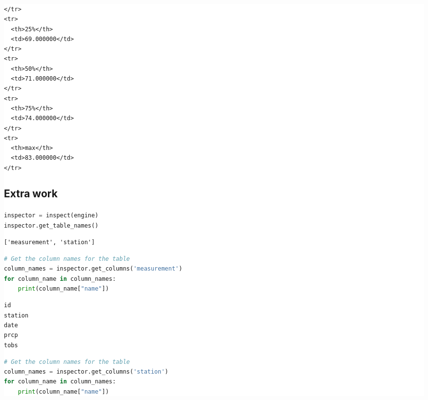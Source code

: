     </tr>
    <tr>
      <th>25%</th>
      <td>69.000000</td>
    </tr>
    <tr>
      <th>50%</th>
      <td>71.000000</td>
    </tr>
    <tr>
      <th>75%</th>
      <td>74.000000</td>
    </tr>
    <tr>
      <th>max</th>
      <td>83.000000</td>
    </tr>
  </tbody>
</table>
</div>



## Extra work


```python
inspector = inspect(engine)
inspector.get_table_names()
```




    ['measurement', 'station']




```python
# Get the column names for the table
column_names = inspector.get_columns('measurement')
for column_name in column_names:
    print(column_name["name"])
```

    id
    station
    date
    prcp
    tobs
    


```python
# Get the column names for the table
column_names = inspector.get_columns('station')
for column_name in column_names:
    print(column_name["name"])
```
